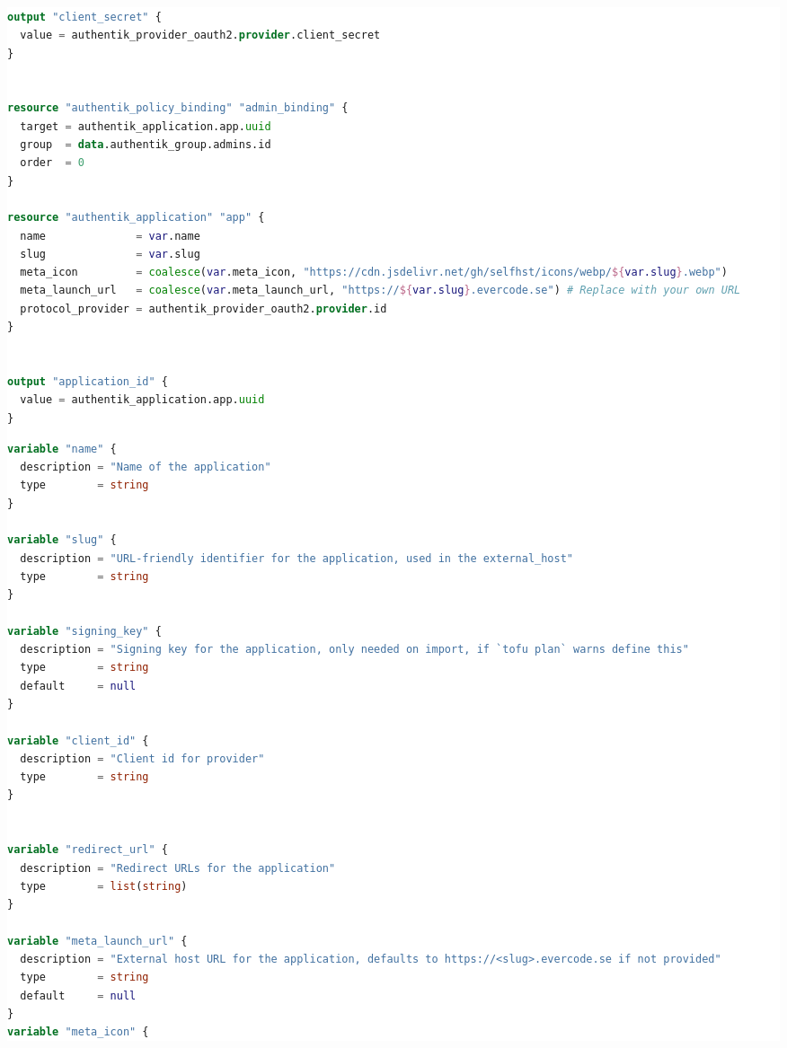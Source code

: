 ```terraform title="modules/directory_app/main.tf"
output "client_secret" {
  value = authentik_provider_oauth2.provider.client_secret
}


resource "authentik_policy_binding" "admin_binding" {
  target = authentik_application.app.uuid
  group  = data.authentik_group.admins.id
  order  = 0
}

resource "authentik_application" "app" {
  name              = var.name
  slug              = var.slug
  meta_icon         = coalesce(var.meta_icon, "https://cdn.jsdelivr.net/gh/selfhst/icons/webp/${var.slug}.webp")
  meta_launch_url   = coalesce(var.meta_launch_url, "https://${var.slug}.evercode.se") # Replace with your own URL
  protocol_provider = authentik_provider_oauth2.provider.id
}


output "application_id" {
  value = authentik_application.app.uuid
}

```

```terraform title="modules/directory_app/variables.tf"
variable "name" {
  description = "Name of the application"
  type        = string
}

variable "slug" {
  description = "URL-friendly identifier for the application, used in the external_host"
  type        = string
}

variable "signing_key" {
  description = "Signing key for the application, only needed on import, if `tofu plan` warns define this"
  type        = string
  default     = null
}

variable "client_id" {
  description = "Client id for provider"
  type        = string
}


variable "redirect_url" {
  description = "Redirect URLs for the application"
  type        = list(string)
}

variable "meta_launch_url" {
  description = "External host URL for the application, defaults to https://<slug>.evercode.se if not provided"
  type        = string
  default     = null
}
variable "meta_icon" {
```